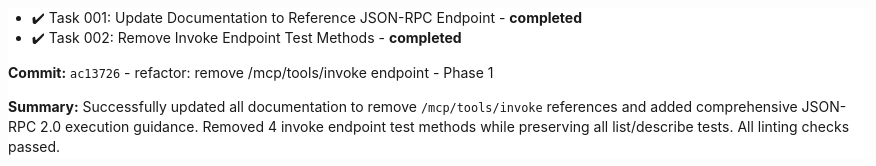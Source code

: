 - ✔️ Task 001: Update Documentation to Reference JSON-RPC Endpoint - **completed**
- ✔️ Task 002: Remove Invoke Endpoint Test Methods - **completed**

**Commit:** `ac13726` - refactor: remove /mcp/tools/invoke endpoint - Phase 1

**Summary:** Successfully updated all documentation to remove `/mcp/tools/invoke` references and added comprehensive JSON-RPC 2.0 execution guidance. Removed 4 invoke endpoint test methods while preserving all list/describe tests. All linting checks passed.
